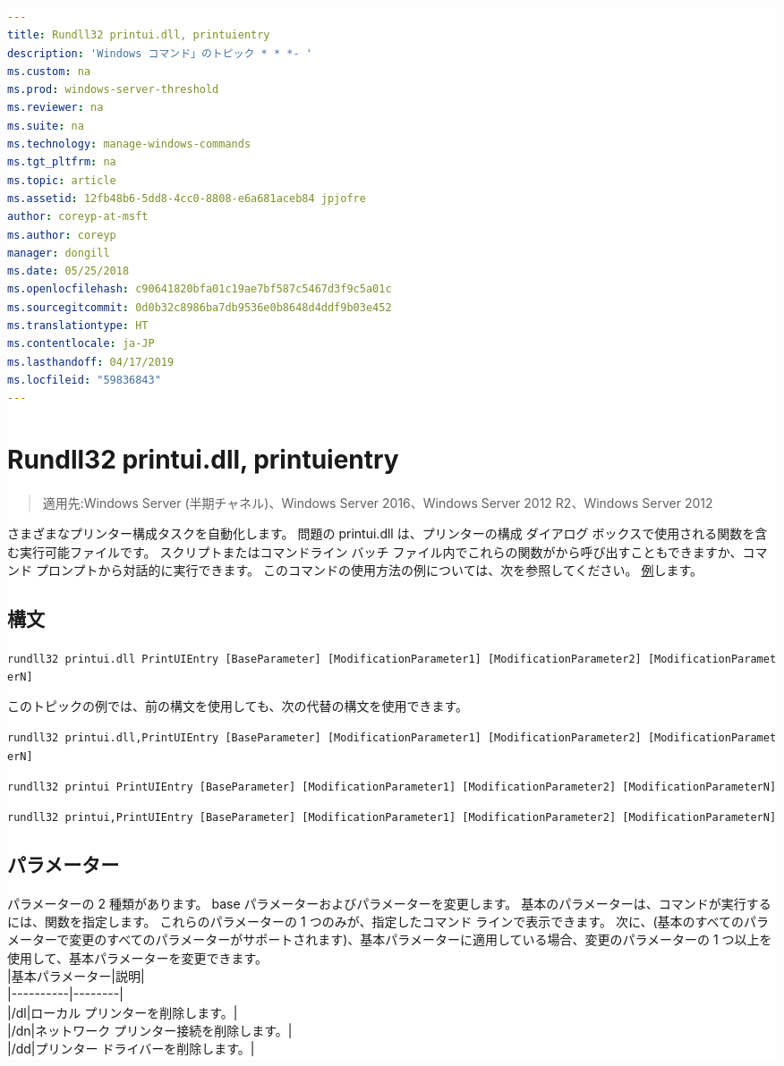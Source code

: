 ```yaml
---
title: Rundll32 printui.dll, printuientry
description: 'Windows コマンド」のトピック * * *- '
ms.custom: na
ms.prod: windows-server-threshold
ms.reviewer: na
ms.suite: na
ms.technology: manage-windows-commands
ms.tgt_pltfrm: na
ms.topic: article
ms.assetid: 12fb48b6-5dd8-4cc0-8808-e6a681aceb84 jpjofre
author: coreyp-at-msft
ms.author: coreyp
manager: dongill
ms.date: 05/25/2018
ms.openlocfilehash: c90641820bfa01c19ae7bf587c5467d3f9c5a01c
ms.sourcegitcommit: 0d0b32c8986ba7db9536e0b8648d4ddf9b03e452
ms.translationtype: HT
ms.contentlocale: ja-JP
ms.lasthandoff: 04/17/2019
ms.locfileid: "59836843"
---
```

# <a name="rundll32-printuidllprintuientry"></a>Rundll32 printui.dll, printuientry

>適用先:Windows Server (半期チャネル)、Windows Server 2016、Windows Server 2012 R2、Windows Server 2012

さまざまなプリンター構成タスクを自動化します。 問題の printui.dll は、プリンターの構成 ダイアログ ボックスで使用される関数を含む実行可能ファイルです。 スクリプトまたはコマンドライン バッチ ファイル内でこれらの関数がから呼び出すこともできますか、コマンド プロンプトから対話的に実行できます。 このコマンドの使用方法の例については、次を参照してください。 [例](#BKMK_Examples)します。  
## <a name="syntax"></a>構文  
```  
rundll32 printui.dll PrintUIEntry [BaseParameter] [ModificationParameter1] [ModificationParameter2] [ModificationParameterN]  
```  
このトピックの例では、前の構文を使用しても、次の代替の構文を使用できます。  
```  
rundll32 printui.dll,PrintUIEntry [BaseParameter] [ModificationParameter1] [ModificationParameter2] [ModificationParameterN]  
```  
```  
rundll32 printui PrintUIEntry [BaseParameter] [ModificationParameter1] [ModificationParameter2] [ModificationParameterN]  
```  
```  
rundll32 printui,PrintUIEntry [BaseParameter] [ModificationParameter1] [ModificationParameter2] [ModificationParameterN]  
```  
## <a name="parameters"></a>パラメーター  
パラメーターの 2 種類があります。 base パラメーターおよびパラメーターを変更します。 基本のパラメーターは、コマンドが実行するには、関数を指定します。 これらのパラメーターの 1 つのみが、指定したコマンド ラインで表示できます。 次に、(基本のすべてのパラメーターで変更のすべてのパラメーターがサポートされます)、基本パラメーターに適用している場合、変更のパラメーターの 1 つ以上を使用して、基本パラメーターを変更できます。  
|基本パラメーター|説明|  
|----------|--------|  
|/dl|ローカル プリンターを削除します。|  
|/dn|ネットワーク プリンター接続を削除します。|  
|/dd|プリンター ドライバーを削除します。|  